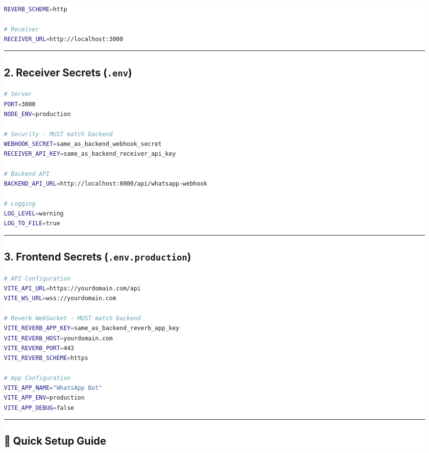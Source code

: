 ```bash
REVERB_SCHEME=http

# Receiver
RECEIVER_URL=http://localhost:3000
```

---

## 2. Receiver Secrets (`.env`)

```bash
# Server
PORT=3000
NODE_ENV=production

# Security - MUST match backend
WEBHOOK_SECRET=same_as_backend_webhook_secret
RECEIVER_API_KEY=same_as_backend_receiver_api_key

# Backend API
BACKEND_API_URL=http://localhost:8000/api/whatsapp-webhook

# Logging
LOG_LEVEL=warning
LOG_TO_FILE=true
```

---

## 3. Frontend Secrets (`.env.production`)

```bash
# API Configuration
VITE_API_URL=https://yourdomain.com/api
VITE_WS_URL=wss://yourdomain.com

# Reverb WebSocket - MUST match backend
VITE_REVERB_APP_KEY=same_as_backend_reverb_app_key
VITE_REVERB_HOST=yourdomain.com
VITE_REVERB_PORT=443
VITE_REVERB_SCHEME=https

# App Configuration
VITE_APP_NAME="WhatsApp Bot"
VITE_APP_ENV=production
VITE_APP_DEBUG=false
```

---

## 🚀 Quick Setup Guide
